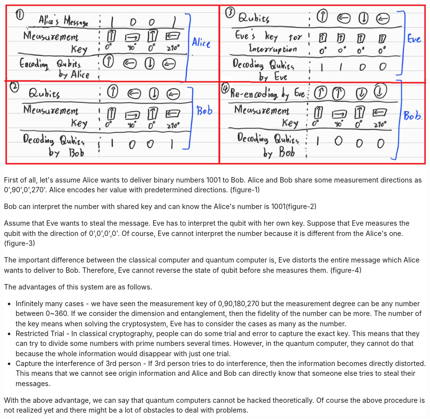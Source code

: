 ![](/assets/img/post/2021-03-13/figure4.PNG)

 First of all, let's assume Alice wants to deliver binary numbers 1001 to Bob. Alice and Bob share some measurement directions as 0',90',0',270'. Alice encodes her value with predetermined directions. (figure-1)

 Bob can interpret the number with shared key and can know the Alice's number is 1001(figure-2)

 Assume that Eve wants to steal the message. Eve has to interpret the qubit with her own key. Suppose that Eve measures the qubit with the direction of 0',0',0',0'. Of course, Eve cannot interpret the number because it is different from the Alice's one. (figure-3) 



 The important difference between the classical computer and quantum computer is, Eve distorts the entire message which Alice wants to deliver to Bob. Therefore, Eve cannot reverse the state of qubit before she measures them.  (figure-4) 



 The advantages of this system are as follows.

- Infinitely many cases - we have seen the measurement key of 0,90,180,270 but the measurement degree can be any number between 0~360. If we consider the dimension and entanglement, then the fidelity of the number can be more.  The number of the key means when solving the cryptosystem, Eve has to consider the cases as many as the number.
- Restricted Trial - In classical cryptography, people can do some trial and error to capture the exact key. This means that they can try to divide some numbers with prime numbers several times. However, in the quantum computer, they cannot do that because the whole information would disappear with just one trial. 
- Capture the interference of 3rd person - If 3rd person tries to do interference, then the information becomes directly distorted. This means that we cannot see origin information and Alice and Bob can directly know that someone else tries to steal their messages.

With the above advantage, we can say that quantum computers cannot be hacked theoretically. Of course the above procedure is not realized yet and there might be a lot of obstacles to deal with problems. 


